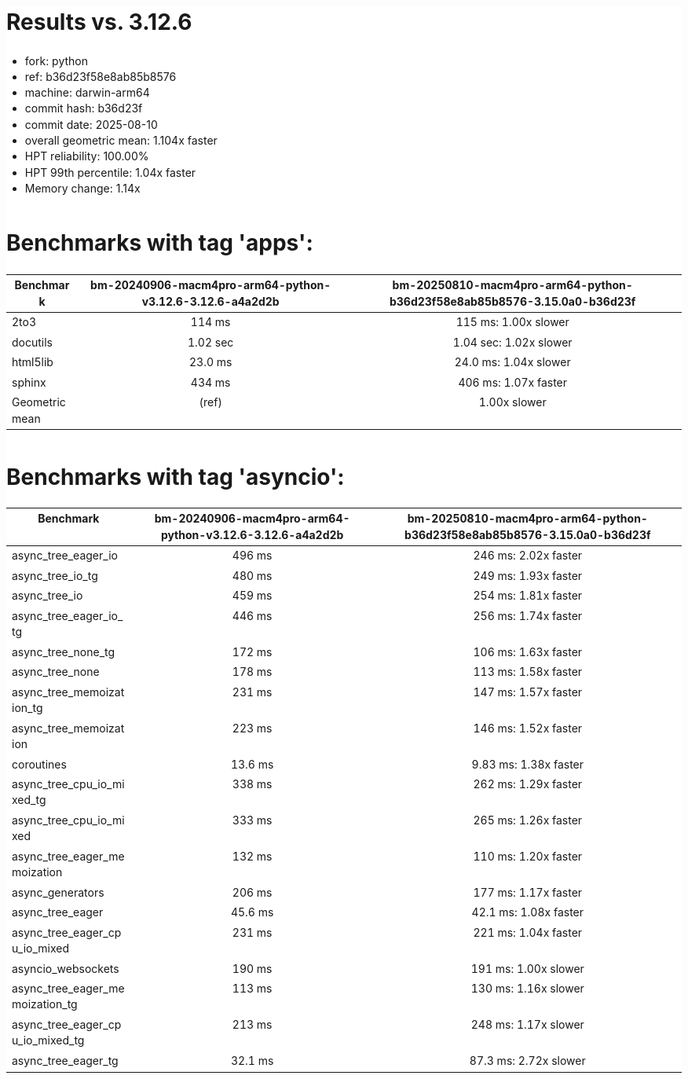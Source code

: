 # Results vs. 3.12.6

- fork: python
- ref: b36d23f58e8ab85b8576
- machine: darwin-arm64
- commit hash: b36d23f
- commit date: 2025-08-10
- overall geometric mean: 1.104x faster
- HPT reliability: 100.00%
- HPT 99th percentile: 1.04x faster
- Memory change: 1.14x

Benchmarks with tag 'apps':
===========================

| Benchmark      | bm-20240906-macm4pro-arm64-python-v3.12.6-3.12.6-a4a2d2b | bm-20250810-macm4pro-arm64-python-b36d23f58e8ab85b8576-3.15.0a0-b36d23f |
|----------------|:--------------------------------------------------------:|:-----------------------------------------------------------------------:|
| 2to3           | 114 ms                                                   | 115 ms: 1.00x slower                                                    |
| docutils       | 1.02 sec                                                 | 1.04 sec: 1.02x slower                                                  |
| html5lib       | 23.0 ms                                                  | 24.0 ms: 1.04x slower                                                   |
| sphinx         | 434 ms                                                   | 406 ms: 1.07x faster                                                    |
| Geometric mean | (ref)                                                    | 1.00x slower                                                            |

Benchmarks with tag 'asyncio':
==============================

| Benchmark                        | bm-20240906-macm4pro-arm64-python-v3.12.6-3.12.6-a4a2d2b | bm-20250810-macm4pro-arm64-python-b36d23f58e8ab85b8576-3.15.0a0-b36d23f |
|----------------------------------|:--------------------------------------------------------:|:-----------------------------------------------------------------------:|
| async_tree_eager_io              | 496 ms                                                   | 246 ms: 2.02x faster                                                    |
| async_tree_io_tg                 | 480 ms                                                   | 249 ms: 1.93x faster                                                    |
| async_tree_io                    | 459 ms                                                   | 254 ms: 1.81x faster                                                    |
| async_tree_eager_io_tg           | 446 ms                                                   | 256 ms: 1.74x faster                                                    |
| async_tree_none_tg               | 172 ms                                                   | 106 ms: 1.63x faster                                                    |
| async_tree_none                  | 178 ms                                                   | 113 ms: 1.58x faster                                                    |
| async_tree_memoization_tg        | 231 ms                                                   | 147 ms: 1.57x faster                                                    |
| async_tree_memoization           | 223 ms                                                   | 146 ms: 1.52x faster                                                    |
| coroutines                       | 13.6 ms                                                  | 9.83 ms: 1.38x faster                                                   |
| async_tree_cpu_io_mixed_tg       | 338 ms                                                   | 262 ms: 1.29x faster                                                    |
| async_tree_cpu_io_mixed          | 333 ms                                                   | 265 ms: 1.26x faster                                                    |
| async_tree_eager_memoization     | 132 ms                                                   | 110 ms: 1.20x faster                                                    |
| async_generators                 | 206 ms                                                   | 177 ms: 1.17x faster                                                    |
| async_tree_eager                 | 45.6 ms                                                  | 42.1 ms: 1.08x faster                                                   |
| async_tree_eager_cpu_io_mixed    | 231 ms                                                   | 221 ms: 1.04x faster                                                    |
| asyncio_websockets               | 190 ms                                                   | 191 ms: 1.00x slower                                                    |
| async_tree_eager_memoization_tg  | 113 ms                                                   | 130 ms: 1.16x slower                                                    |
| async_tree_eager_cpu_io_mixed_tg | 213 ms                                                   | 248 ms: 1.17x slower                                                    |
| async_tree_eager_tg              | 32.1 ms                                                  | 87.3 ms: 2.72x slower                                                   |